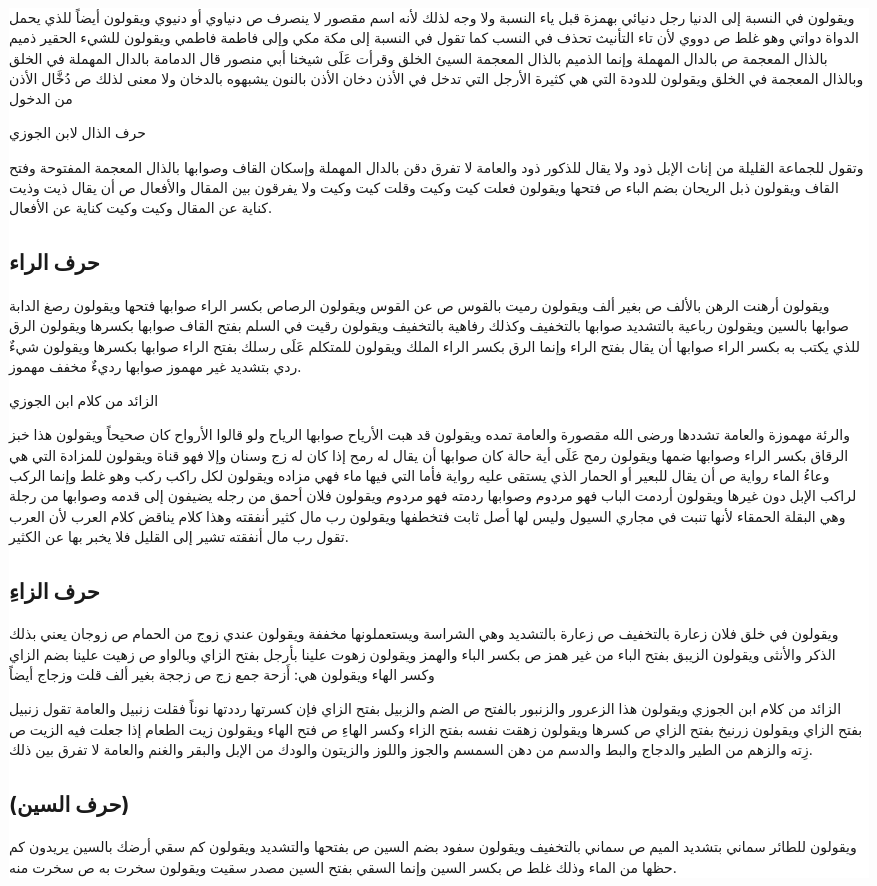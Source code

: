  ويقولون في النسبة إلى الدنيا رجل دنيائي بهمزة قبل ياء النسبة ولا وجه لذلك لأنه اسم مقصور لا ينصرف ص دنياوي أو دنيوي ويقولون أيضاً للذي يحمل الدواة دواتي وهو غلط ص دووي لأن تاء التأنيث تحذف في النسب كما تقول في النسبة إلى مكة مكي وإلى فاطمة فاطمي ويقولون للشيء الحقير ذميم بالذال المعجمة ص بالدال المهملة وإنما الذميم بالذال المعجمة السيئ الخلق وقرأت عَلَى شيخنا أبي منصور قال الدمامة بالدال المهملة في الخلق وبالذال المعجمة في الخلق ويقولون للدودة التي هي كثيرة الأرجل التي تدخل في الأذن دخان الأذن بالنون يشبهوه بالدخان ولا معنى لذلك ص دُخَّال الأذن من الدخول 

 حرف الذال لابن الجوزي 

 وتقول للجماعة القليلة من إناث الإبل ذود ولا يقال للذكور ذود والعامة لا تفرق دقن بالدال المهملة وإسكان القاف وصوابها بالذال المعجمة المفتوحة وفتح القاف ويقولون ذبل الريحان بضم الباء ص فتحها ويقولون فعلت كيت وكيت وقلت كيت وكيت ولا يفرقون بين المقال والأفعال ص أن يقال ذيت وذيت كناية عن المقال وكيت وكيت كناية عن الأفعال.  


##  حرف الراء 


 ويقولون أرهنت الرهن بالألف ص بغير  ألف  ويقولون رميت بالقوس ص عن القوس ويقولون الرصاص بكسر الراء صوابها فتحها ويقولون رصغ الدابة صوابها بالسين ويقولون رباعية بالتشديد صوابها بالتخفيف وكذلك رفاهية بالتخفيف ويقولون رقيت في السلم بفتح القاف صوابها بكسرها ويقولون الرق للذي يكتب به بكسر الراء صوابها أن يقال بفتح الراء وإنما الرق بكسر الراء الملك ويقولون للمتكلم عَلَى رسلك بفتح الراء صوابها بكسرها ويقولون شيءٌ ردي بتشديد غير مهموز صوابها رديءٌ مخفف مهموز. 

 الزائد من كلام ابن الجوزي 

 والرئة مهموزة والعامة تشددها ورضى الله مقصورة والعامة تمده ويقولون قد هبت الأرياح صوابها الرياح ولو قالوا الأرواح كان صحيحاً ويقولون هذا خبز الرقاق بكسر الراء وصوابها ضمها ويقولون رمح عَلَى أية حالة كان صوابها أن يقال له رمح إذا كان له زج وسنان وإلا فهو قناة ويقولون للمزادة التي هي وعاءُ الماء رواية ص أن يقال للبعير أو الحمار الذي يستقى عليه رواية فأما التي فيها ماء فهي مزاده ويقولون لكل راكب ركب وهو غلط وإنما الركب لراكب الإبل دون غيرها ويقولون أردمت الباب فهو مردوم وصوابها ردمته فهو مردوم ويقولون فلان أحمق من رجله يضيفون إلى قدمه وصوابها من رجلة وهي البقلة الحمقاء لأنها تنبت في مجاري السيول وليس لها أصل ثابت فتخطفها ويقولون رب مال كثير أنفقته وهذا كلام يناقض كلام العرب لأن العرب تقول رب مال أنفقته تشير إلى القليل فلا يخبر بها عن الكثير. 


##  حرف الزاءِ 


 ويقولون في خلق فلان زعارة بالتخفيف ص زعارة بالتشديد وهي الشراسة ويستعملونها مخففة ويقولون عندي زوج من الحمام ص زوجان يعني بذلك الذكر والأنثى ويقولون الزيبق بفتح الباء من غير همز ص بكسر الباء والهمز ويقولون زهوت علينا بأرجل بفتح الزاي وبالواو ص زهيت علينا بضم الزاي وكسر الهاء ويقولون هي: أَزحة جمع زج ص زججة بغير  ألف  قلت وزجاج أيضاً 

 الزائد من كلام ابن الجوزي   ويقولون هذا الزعرور والزنبور بالفتح ص الضم والزبيل بفتح الزاي فإن كسرتها رددتها نوناً فقلت زنبيل والعامة تقول زنبيل بفتح الزاي ويقولون زرنيخ بفتح الزاي ص كسرها ويقولون زهقت نفسه بفتح الزاء وكسر الهاءِ ص فتح الهاء ويقولون زيت الطعام إذا جعلت فيه الزيت ص زِته والزهم من الطير والدجاج والبط والدسم من دهن السمسم والجوز واللوز والزيتون والودك من الإبل والبقر والغنم والعامة لا تفرق بين ذلك. 


##  (حرف السين) 


 ويقولون للطائر سماني بتشديد الميم ص سماني بالتخفيف ويقولون سفود بضم السين ص بفتحها والتشديد ويقولون كم سقي أرضك بالسين يريدون كم حظها من الماء وذلك غلط ص بكسر السين وإنما السقي بفتح السين مصدر سقيت ويقولون سخرت به ص سخرت منه. 

